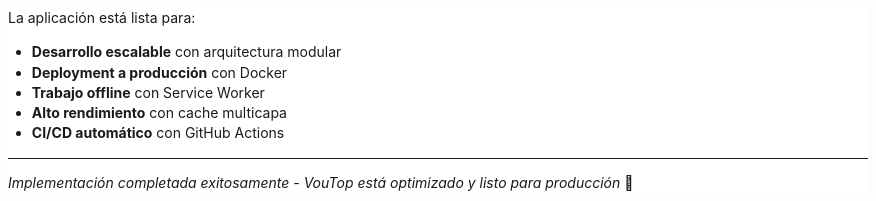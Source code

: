 La aplicación está lista para:
- **Desarrollo escalable** con arquitectura modular
- **Deployment a producción** con Docker
- **Trabajo offline** con Service Worker
- **Alto rendimiento** con cache multicapa
- **CI/CD automático** con GitHub Actions

---

*Implementación completada exitosamente - VouTop está optimizado y listo para producción* 🎉
